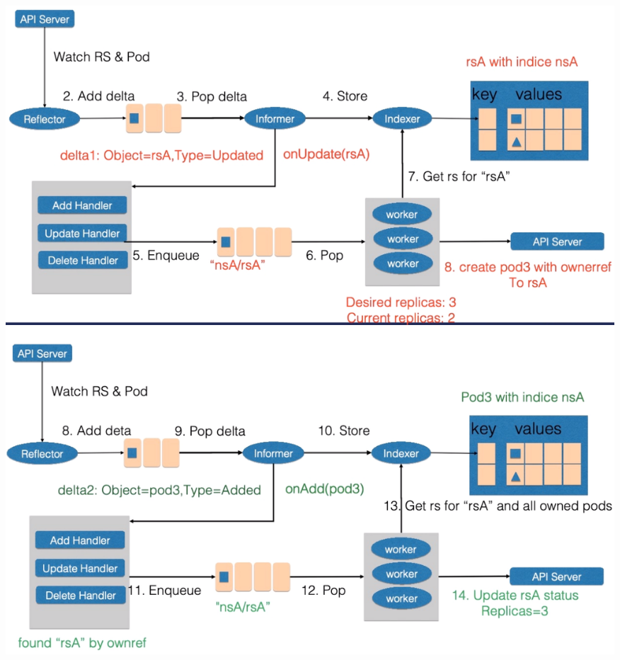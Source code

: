 ![image-20200520235754758](assets/image-20200520235754758.png)

![image-20200520235905774](assets/image-20200520235905774.png)
